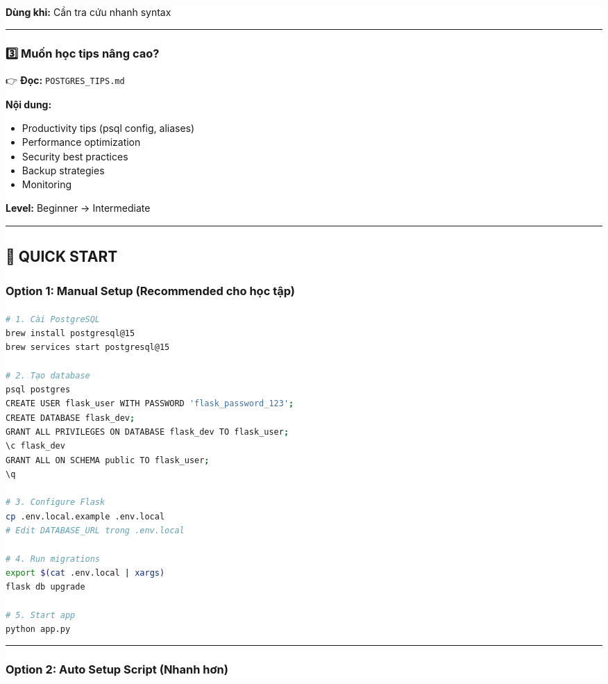 **Dùng khi:** Cần tra cứu nhanh syntax

---

### **3️⃣ Muốn học tips nâng cao?**

👉 **Đọc:** `POSTGRES_TIPS.md`

**Nội dung:**
- Productivity tips (psql config, aliases)
- Performance optimization
- Security best practices
- Backup strategies
- Monitoring

**Level:** Beginner → Intermediate

---

## 🚀 **QUICK START**

### **Option 1: Manual Setup (Recommended cho học tập)**

```bash
# 1. Cài PostgreSQL
brew install postgresql@15
brew services start postgresql@15

# 2. Tạo database
psql postgres
CREATE USER flask_user WITH PASSWORD 'flask_password_123';
CREATE DATABASE flask_dev;
GRANT ALL PRIVILEGES ON DATABASE flask_dev TO flask_user;
\c flask_dev
GRANT ALL ON SCHEMA public TO flask_user;
\q

# 3. Configure Flask
cp .env.local.example .env.local
# Edit DATABASE_URL trong .env.local

# 4. Run migrations
export $(cat .env.local | xargs)
flask db upgrade

# 5. Start app
python app.py
```

---

### **Option 2: Auto Setup Script (Nhanh hơn)**
